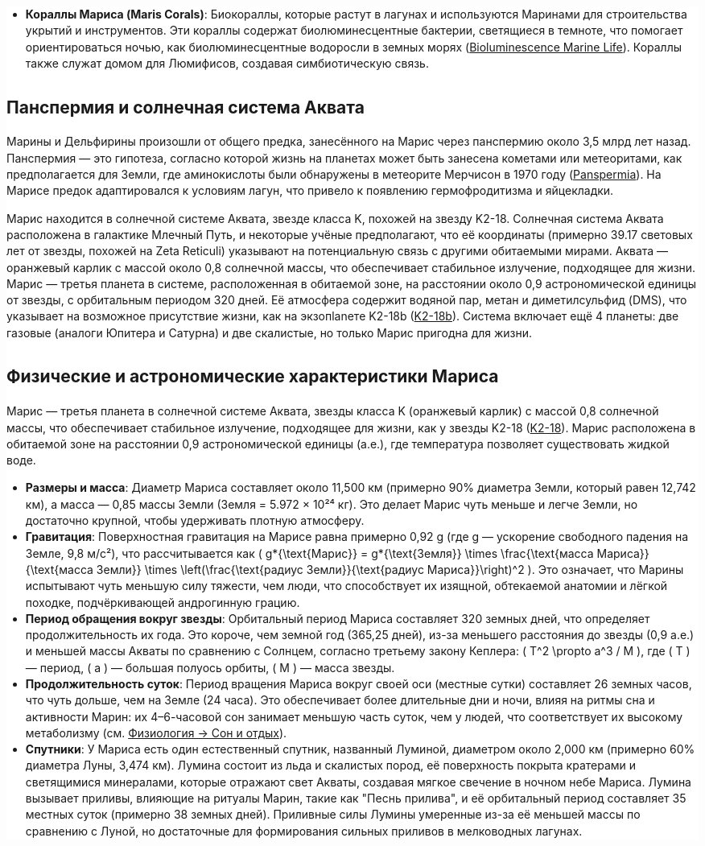 - **Кораллы Мариса (Maris Corals)**: Биокораллы, которые растут в лагунах и используются Маринами для строительства укрытий и инструментов. Эти кораллы содержат биолюминесцентные бактерии, светящиеся в темноте, что помогает ориентироваться ночью, как биолюминесцентные водоросли в земных морях ([Bioluminescence Marine Life](https://en.wikipedia.org/wiki/Bioluminescence#Marine_life)). Кораллы также служат домом для Люмифисов, создавая симбиотическую связь.

## Панспермия и солнечная система Аквата

Марины и Дельфирины произошли от общего предка, занесённого на Марис через панспермию около 3,5 млрд лет назад. Панспермия — это гипотеза, согласно которой жизнь на планетах может быть занесена кометами или метеоритами, как предполагается для Земли, где аминокислоты были обнаружены в метеорите Мерчисон в 1970 году ([Panspermia](https://en.wikipedia.org/wiki/Panspermia)). На Марисе предок адаптировался к условиям лагун, что привело к появлению гермофродитизма и яйцекладки.

Марис находится в солнечной системе Аквата, звезде класса K, похожей на звезду K2-18. Солнечная система Аквата расположена в галактике Млечный Путь, и некоторые учёные предполагают, что её координаты (примерно 39.17 световых лет от звезды, похожей на Zeta Reticuli) указывают на потенциальную связь с другими обитаемыми мирами. Аквата — оранжевый карлик с массой около 0,8 солнечной массы, что обеспечивает стабильное излучение, подходящее для жизни. Марис — третья планета в системе, расположенная в обитаемой зоне, на расстоянии около 0,9 астрономической единицы от звезды, с орбитальным периодом 320 дней. Её атмосфера содержит водяной пар, метан и диметилсульфид (DMS), что указывает на возможное присутствие жизни, как на экзопlanете K2-18b ([K2-18b](https://en.wikipedia.org/wiki/K2-18b)). Система включает ещё 4 планеты: две газовые (аналоги Юпитера и Сатурна) и две скалистые, но только Марис пригодна для жизни.

## Физические и астрономические характеристики Мариса

Марис — третья планета в солнечной системе Аквата, звезды класса K (оранжевый карлик) с массой 0,8 солнечной массы, что обеспечивает стабильное излучение, подходящее для жизни, как у звезды K2-18 ([K2-18](https://en.wikipedia.org/wiki/K2-18)). Марис расположена в обитаемой зоне на расстоянии 0,9 астрономической единицы (а.е.), где температура позволяет существовать жидкой воде.

- **Размеры и масса**: Диаметр Мариса составляет около 11,500 км (примерно 90% диаметра Земли, который равен 12,742 км), а масса — 0,85 массы Земли (Земля = 5.972 × 10²⁴ кг). Это делает Марис чуть меньше и легче Земли, но достаточно крупной, чтобы удерживать плотную атмосферу.
- **Гравитация**: Поверхностная гравитация на Марисе равна примерно 0,92 g (где g — ускорение свободного падения на Земле, 9,8 м/с²), что рассчитывается как \( g*{\text{Марис}} = g*{\text{Земля}} \times \frac{\text{масса Мариса}}{\text{масса Земли}} \times \left(\frac{\text{радиус Земли}}{\text{радиус Мариса}}\right)^2 \). Это означает, что Марины испытывают чуть меньшую силу тяжести, чем люди, что способствует их изящной, обтекаемой анатомии и лёгкой походке, подчёркивающей андрогинную грацию.
- **Период обращения вокруг звезды**: Орбитальный период Мариса составляет 320 земных дней, что определяет продолжительность их года. Это короче, чем земной год (365,25 дней), из-за меньшего расстояния до звезды (0,9 а.е.) и меньшей массы Акваты по сравнению с Солнцем, согласно третьему закону Кеплера: \( T^2 \propto a^3 / M \), где \( T \) — период, \( a \) — большая полуось орбиты, \( M \) — масса звезды.
- **Продолжительность суток**: Период вращения Мариса вокруг своей оси (местные сутки) составляет 26 земных часов, что чуть дольше, чем на Земле (24 часа). Это обеспечивает более длительные дни и ночи, влияя на ритмы сна и активности Марин: их 4–6-часовой сон занимает меньшую часть суток, чем у людей, что соответствует их высокому метаболизму (см. [Физиология → Сон и отдых](#физиология-сон-и-отдых)).
- **Спутники**: У Мариса есть один естественный спутник, названный Луминой, диаметром около 2,000 км (примерно 60% диаметра Луны, 3,474 км). Лумина состоит из льда и скалистых пород, её поверхность покрыта кратерами и светящимися минералами, которые отражают свет Акваты, создавая мягкое свечение в ночном небе Мариса. Лумина вызывает приливы, влияющие на ритуалы Марин, такие как "Песнь прилива", и её орбитальный период составляет 35 местных суток (примерно 38 земных дней). Приливные силы Лумины умеренные из-за её меньшей массы по сравнению с Луной, но достаточные для формирования сильных приливов в мелководных лагунах.